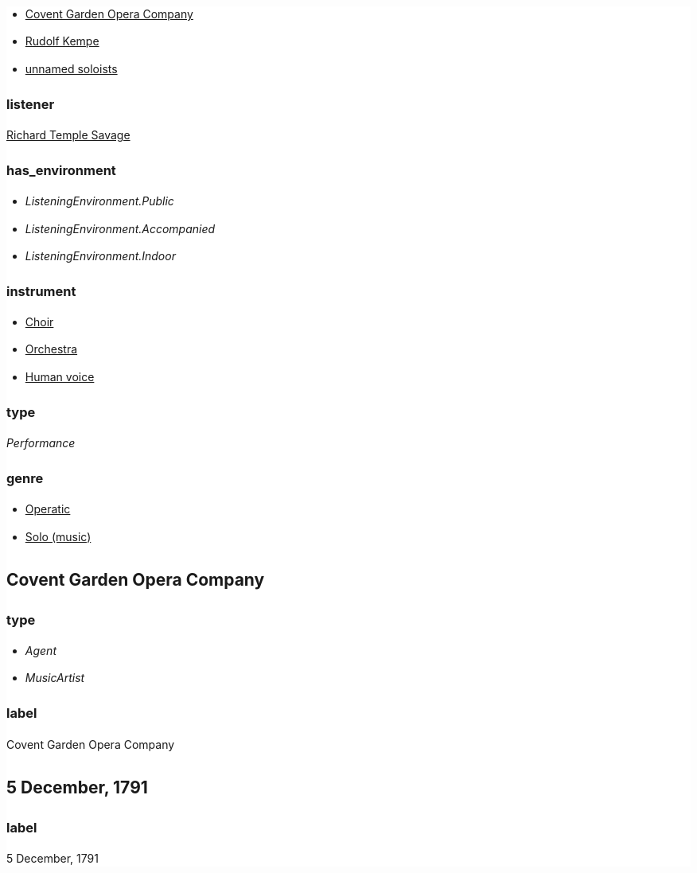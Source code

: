  - [Covent Garden Opera Company](#Covent-Garden-Opera-Company)

 - [Rudolf Kempe](#Rudolf-Kempe)

 - [unnamed soloists](#unnamed-soloists)

### listener


[Richard Temple Savage](#Richard-Temple-Savage)

### has_environment

 - *ListeningEnvironment.Public*

 - *ListeningEnvironment.Accompanied*

 - *ListeningEnvironment.Indoor*

### instrument

 - [Choir](#Choir)

 - [Orchestra](#Orchestra)

 - [Human voice](#Human-voice)

### type


*Performance*

### genre

 - [Operatic](#Operatic)

 - [Solo (music)](#Solo-(music))

## Covent Garden Opera Company

### type

 - *Agent*

 - *MusicArtist*

### label


Covent Garden Opera Company

## 5 December, 1791

### label


5 December, 1791
